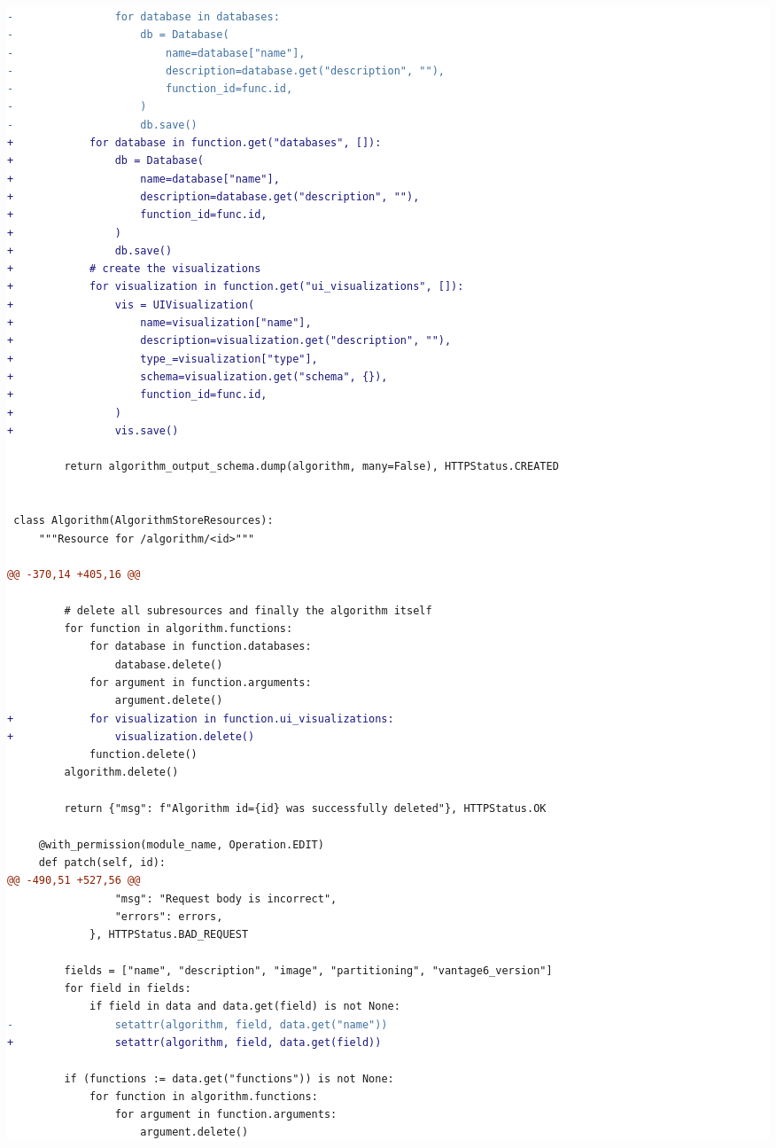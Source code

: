 ```diff
-                for database in databases:
-                    db = Database(
-                        name=database["name"],
-                        description=database.get("description", ""),
-                        function_id=func.id,
-                    )
-                    db.save()
+            for database in function.get("databases", []):
+                db = Database(
+                    name=database["name"],
+                    description=database.get("description", ""),
+                    function_id=func.id,
+                )
+                db.save()
+            # create the visualizations
+            for visualization in function.get("ui_visualizations", []):
+                vis = UIVisualization(
+                    name=visualization["name"],
+                    description=visualization.get("description", ""),
+                    type_=visualization["type"],
+                    schema=visualization.get("schema", {}),
+                    function_id=func.id,
+                )
+                vis.save()
 
         return algorithm_output_schema.dump(algorithm, many=False), HTTPStatus.CREATED
 
 
 class Algorithm(AlgorithmStoreResources):
     """Resource for /algorithm/<id>"""
 
@@ -370,14 +405,16 @@
 
         # delete all subresources and finally the algorithm itself
         for function in algorithm.functions:
             for database in function.databases:
                 database.delete()
             for argument in function.arguments:
                 argument.delete()
+            for visualization in function.ui_visualizations:
+                visualization.delete()
             function.delete()
         algorithm.delete()
 
         return {"msg": f"Algorithm id={id} was successfully deleted"}, HTTPStatus.OK
 
     @with_permission(module_name, Operation.EDIT)
     def patch(self, id):
@@ -490,51 +527,56 @@
                 "msg": "Request body is incorrect",
                 "errors": errors,
             }, HTTPStatus.BAD_REQUEST
 
         fields = ["name", "description", "image", "partitioning", "vantage6_version"]
         for field in fields:
             if field in data and data.get(field) is not None:
-                setattr(algorithm, field, data.get("name"))
+                setattr(algorithm, field, data.get(field))
 
         if (functions := data.get("functions")) is not None:
             for function in algorithm.functions:
                 for argument in function.arguments:
                     argument.delete()
```